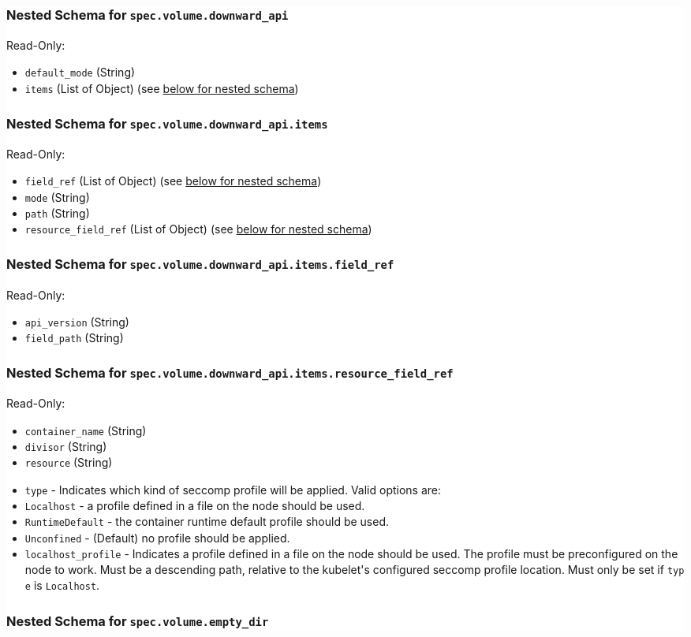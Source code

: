 

<a id="nestedobjatt--spec--volume--downward_api"></a>
### Nested Schema for `spec.volume.downward_api`

Read-Only:

- `default_mode` (String)
- `items` (List of Object) (see [below for nested schema](#nestedobjatt--spec--volume--downward_api--items))

<a id="nestedobjatt--spec--volume--downward_api--items"></a>
### Nested Schema for `spec.volume.downward_api.items`

Read-Only:

- `field_ref` (List of Object) (see [below for nested schema](#nestedobjatt--spec--volume--downward_api--items--field_ref))
- `mode` (String)
- `path` (String)
- `resource_field_ref` (List of Object) (see [below for nested schema](#nestedobjatt--spec--volume--downward_api--items--resource_field_ref))

<a id="nestedobjatt--spec--volume--downward_api--items--field_ref"></a>
### Nested Schema for `spec.volume.downward_api.items.field_ref`

Read-Only:

- `api_version` (String)
- `field_path` (String)


<a id="nestedobjatt--spec--volume--downward_api--items--resource_field_ref"></a>
### Nested Schema for `spec.volume.downward_api.items.resource_field_ref`

Read-Only:

- `container_name` (String)
- `divisor` (String)
- `resource` (String)



* `type` - Indicates which kind of seccomp profile will be applied. Valid options are:
* `Localhost` - a profile defined in a file on the node should be used.
* `RuntimeDefault` - the container runtime default profile should be used.
* `Unconfined` - (Default) no profile should be applied.
* `localhost_profile` - Indicates a profile defined in a file on the node should be used. The profile must be preconfigured on the node to work. Must be a descending path, relative to the kubelet's configured seccomp profile location. Must only be set if `type` is `Localhost`.


<a id="nestedobjatt--spec--volume--empty_dir"></a>
### Nested Schema for `spec.volume.empty_dir`
